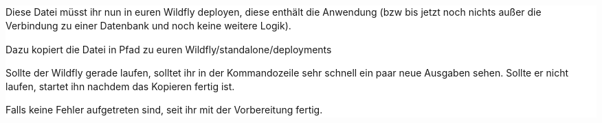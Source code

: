 Diese Datei müsst ihr nun in euren Wildfly deployen, diese enthält die Anwendung (bzw bis jetzt noch nichts außer die Verbindung zu einer Datenbank und noch keine weitere Logik).

Dazu kopiert die Datei in Pfad zu euren Wildfly/standalone/deployments

Sollte der Wildfly gerade laufen, solltet ihr in der Kommandozeile sehr schnell ein paar neue Ausgaben sehen. Sollte er nicht laufen, startet ihn nachdem das Kopieren fertig ist. 

Falls keine Fehler aufgetreten sind, seit ihr mit der Vorbereitung fertig.